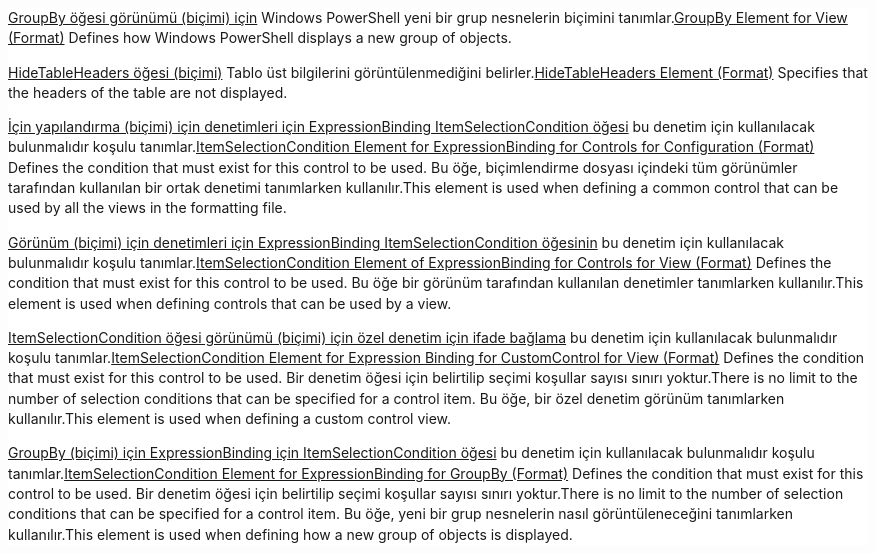 <span data-ttu-id="9bf53-212">[GroupBy öğesi görünümü (biçimi) için](./groupby-element-for-view-format.md) Windows PowerShell yeni bir grup nesnelerin biçimini tanımlar.</span><span class="sxs-lookup"><span data-stu-id="9bf53-212">[GroupBy Element for View (Format)](./groupby-element-for-view-format.md) Defines how Windows PowerShell displays a new group of objects.</span></span>

<span data-ttu-id="9bf53-213">[HideTableHeaders öğesi (biçimi)](./hidetableheaders-element-format.md) Tablo üst bilgilerini görüntülenmediğini belirler.</span><span class="sxs-lookup"><span data-stu-id="9bf53-213">[HideTableHeaders Element (Format)](./hidetableheaders-element-format.md) Specifies that the headers of the table are not displayed.</span></span>

<span data-ttu-id="9bf53-214">[İçin yapılandırma (biçimi) için denetimleri için ExpressionBinding ItemSelectionCondition öğesi](./itemselectioncondition-element-for-expressionbinding-for-controls-for-configuration-format.md) bu denetim için kullanılacak bulunmalıdır koşulu tanımlar.</span><span class="sxs-lookup"><span data-stu-id="9bf53-214">[ItemSelectionCondition Element for ExpressionBinding for Controls for Configuration (Format)](./itemselectioncondition-element-for-expressionbinding-for-controls-for-configuration-format.md) Defines the condition that must exist for this control to be used.</span></span> <span data-ttu-id="9bf53-215">Bu öğe, biçimlendirme dosyası içindeki tüm görünümler tarafından kullanılan bir ortak denetimi tanımlarken kullanılır.</span><span class="sxs-lookup"><span data-stu-id="9bf53-215">This element is used when defining a common control that can be used by all the views in the formatting file.</span></span>

<span data-ttu-id="9bf53-216">[Görünüm (biçimi) için denetimleri için ExpressionBinding ItemSelectionCondition öğesinin](./itemselectioncondition-element-for-expressionbinding-for-controls-for-view-format.md) bu denetim için kullanılacak bulunmalıdır koşulu tanımlar.</span><span class="sxs-lookup"><span data-stu-id="9bf53-216">[ItemSelectionCondition Element of ExpressionBinding for Controls for View (Format)](./itemselectioncondition-element-for-expressionbinding-for-controls-for-view-format.md) Defines the condition that must exist for this control to be used.</span></span> <span data-ttu-id="9bf53-217">Bu öğe bir görünüm tarafından kullanılan denetimler tanımlarken kullanılır.</span><span class="sxs-lookup"><span data-stu-id="9bf53-217">This element is used when defining controls that can be used by a view.</span></span>

<span data-ttu-id="9bf53-218">[ItemSelectionCondition öğesi görünümü (biçimi) için özel denetim için ifade bağlama](./itemselectioncondition-element-for-expressionbinding-for-customcontrol-format.md) bu denetim için kullanılacak bulunmalıdır koşulu tanımlar.</span><span class="sxs-lookup"><span data-stu-id="9bf53-218">[ItemSelectionCondition Element for Expression Binding for CustomControl for View (Format)](./itemselectioncondition-element-for-expressionbinding-for-customcontrol-format.md) Defines the condition that must exist for this control to be used.</span></span> <span data-ttu-id="9bf53-219">Bir denetim öğesi için belirtilip seçimi koşullar sayısı sınırı yoktur.</span><span class="sxs-lookup"><span data-stu-id="9bf53-219">There is no limit to the number of selection conditions that can be specified for a control item.</span></span> <span data-ttu-id="9bf53-220">Bu öğe, bir özel denetim görünüm tanımlarken kullanılır.</span><span class="sxs-lookup"><span data-stu-id="9bf53-220">This element is used when defining a custom control view.</span></span>

<span data-ttu-id="9bf53-221">[GroupBy (biçimi) için ExpressionBinding için ItemSelectionCondition öğesi](./itemselectioncondition-element-for-expressionbinding-for-groupby-format.md) bu denetim için kullanılacak bulunmalıdır koşulu tanımlar.</span><span class="sxs-lookup"><span data-stu-id="9bf53-221">[ItemSelectionCondition Element for ExpressionBinding for GroupBy (Format)](./itemselectioncondition-element-for-expressionbinding-for-groupby-format.md) Defines the condition that must exist for this control to be used.</span></span> <span data-ttu-id="9bf53-222">Bir denetim öğesi için belirtilip seçimi koşullar sayısı sınırı yoktur.</span><span class="sxs-lookup"><span data-stu-id="9bf53-222">There is no limit to the number of selection conditions that can be specified for a control item.</span></span> <span data-ttu-id="9bf53-223">Bu öğe, yeni bir grup nesnelerin nasıl görüntüleneceğini tanımlarken kullanılır.</span><span class="sxs-lookup"><span data-stu-id="9bf53-223">This element is used when defining how a new group of objects is displayed.</span></span>
